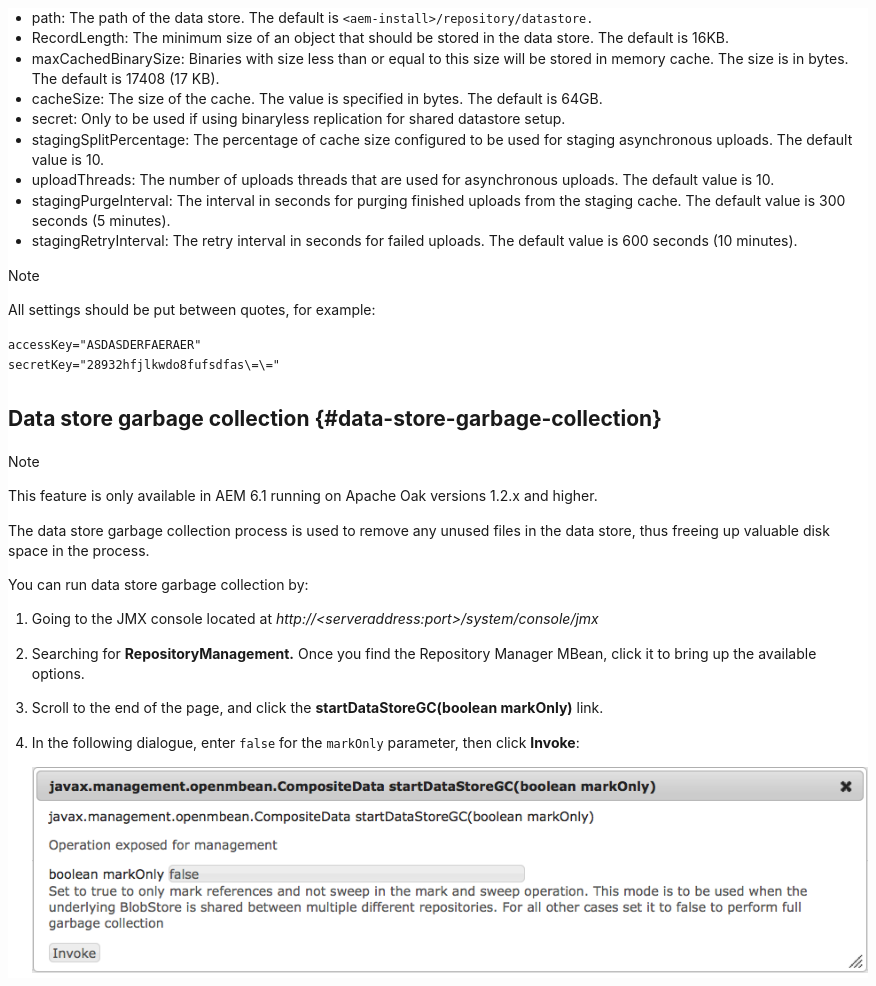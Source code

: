 * path: The path of the data store. The default is `<aem-install>/repository/datastore.`
* RecordLength: The minimum size of an object that should be stored in the data store. The default is 16KB.
* maxCachedBinarySize: Binaries with size less than or equal to this size will be stored in memory cache. The size is in bytes. The default is 17408 (17 KB).
* cacheSize: The size of the cache. The value is specified in bytes. The default is 64GB.
* secret: Only to be used if using binaryless replication for shared datastore setup.
* stagingSplitPercentage: The percentage of cache size configured to be used for staging asynchronous uploads. The default value is 10.
* uploadThreads: The number of uploads threads that are used for asynchronous uploads. The default value is 10.
* stagingPurgeInterval: The interval in seconds for purging finished uploads from the staging cache. The default value is 300 seconds (5 minutes).
* stagingRetryInterval: The retry interval in seconds for failed uploads. The default value is 600 seconds (10 minutes).

>[!NOTE]
>
>All settings should be put between quotes, for example:

```shell
accessKey="ASDASDERFAERAER"
secretKey="28932hfjlkwdo8fufsdfas\=\="
```

## Data store garbage collection {#data-store-garbage-collection}

>[!NOTE]
>
>This feature is only available in AEM 6.1 running on Apache Oak versions 1.2.x and higher.

The data store garbage collection process is used to remove any unused files in the data store, thus freeing up valuable disk space in the process.

You can run data store garbage collection by:

1. Going to the JMX console located at *http://&lt;serveraddress:port&gt;/system/console/jmx*
1. Searching for **RepositoryManagement.** Once you find the Repository Manager MBean, click it to bring up the available options.
1. Scroll to the end of the page, and click the **startDataStoreGC(boolean markOnly)** link.
1. In the following dialogue, enter `false` for the `markOnly` parameter, then click **Invoke**:

   ![](assets/chlimage_1-135.png)
